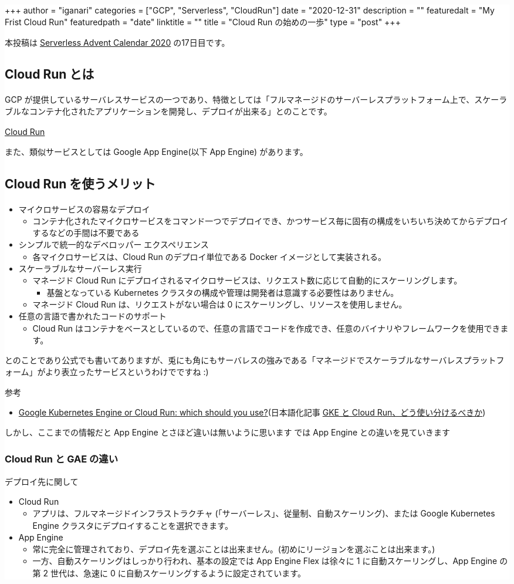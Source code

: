 +++
author = "iganari"
categories = ["GCP", "Serverless", "CloudRun"]
date = "2020-12-31"
description = ""
featuredalt = "My Frist Cloud Run"
featuredpath = "date"
linktitle = ""
title = "Cloud Run の始めの一歩"
type = "post"
+++

本投稿は [Serverless Advent Calendar 2020](https://qiita.com/advent-calendar/2020/serverless) の17日目です。

## Cloud Run とは

GCP が提供しているサーバレスサービスの一つであり、特徴としては「フルマネージドのサーバーレスプラットフォーム上で、スケーラブルなコンテナ化されたアプリケーションを開発し、デプロイが出来る」とのことです。

[Cloud Run](https://cloud.google.com/run/?hl=en)

また、類似サービスとしては Google App Engine(以下 App Engine) があります。

## Cloud Run を使うメリット

+ マイクロサービスの容易なデプロイ
    + コンテナ化されたマイクロサービスをコマンド一つでデプロイでき、かつサービス毎に固有の構成をいちいち決めてからデプロイするなどの手間は不要である
+ シンプルで統一的なデベロッパー エクスペリエンス
    + 各マイクロサービスは、Cloud Run のデプロイ単位である Docker イメージとして実装される。
+ スケーラブルなサーバーレス実行
    + マネージド Cloud Run にデプロイされるマイクロサービスは、リクエスト数に応じて自動的にスケーリングします。
        + 基盤となっている Kubernetes クラスタの構成や管理は開発者は意識する必要性はありません。
    + マネージド Cloud Run は、リクエストがない場合は 0 にスケーリングし、リソースを使用しません。
+ 任意の言語で書かれたコードのサポート
    + Cloud Run はコンテナをベースとしているので、任意の言語でコードを作成でき、任意のバイナリやフレームワークを使用できます。

とのことであり公式でも書いてありますが、兎にも角にもサーバレスの強みである「マネージドでスケーラブルなサーバレスプラットフォーム」がより表立ったサービスというわけでですね :)

参考

+ [Google Kubernetes Engine or Cloud Run: which should you use?](https://cloud.google.com/blog/products/containers-kubernetes/when-to-use-google-kubernetes-engine-vs-cloud-run-for-containers)(日本語化記事 [GKE と Cloud Run、どう使い分けるべきか](https://cloud.google.com/blog/ja/products/containers-kubernetes/when-to-use-google-kubernetes-engine-vs-cloud-run-for-containers))


しかし、ここまでの情報だと App Engine とさほど違いは無いように思います
では App Engine との違いを見ていきます

### Cloud Run と GAE の違い

デプロイ先に関して

+ Cloud Run
    + アプリは、フルマネージドインフラストラクチャ (「サーバーレス」、従量制、自動スケーリング)、または Google Kubernetes Engine クラスタにデプロイすることを選択できます。 
+ App Engine
    + 常に完全に管理されており、デプロイ先を選ぶことは出来ません。(初めにリージョンを選ぶことは出来ます。)
    + 一方、自動スケーリングはしっかり行われ、基本の設定では App Engine Flex は徐々に 1 に自動スケーリングし、App Engine の第 2 世代は、急速に 0 に自動スケーリングするように設定されています。
